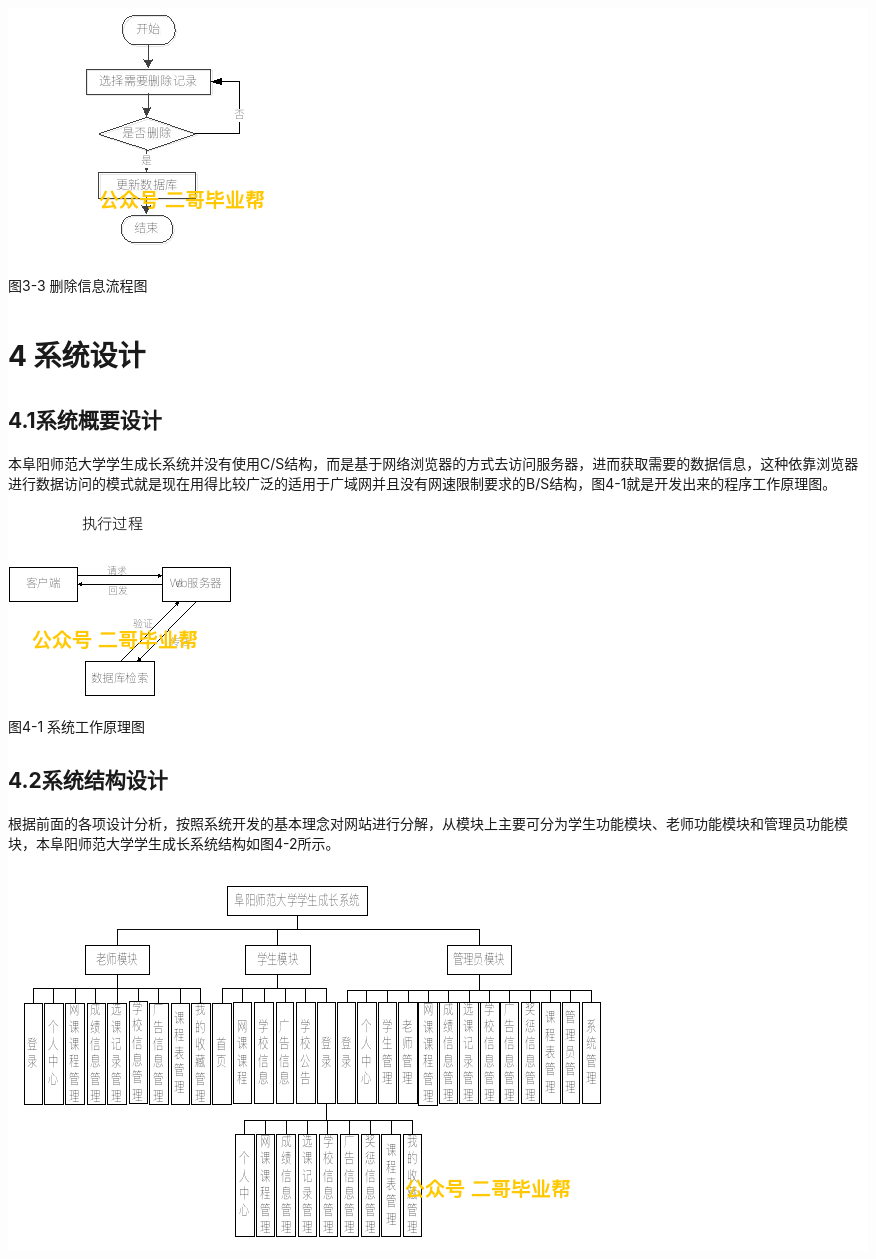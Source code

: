 ![](/images/0200ssm/ssm276/blog.004.png)

图3-3 删除信息流程图 
# 4 系统设计
## 4.1系统概要设计
本阜阳师范大学学生成长系统并没有使用C/S结构，而是基于网络浏览器的方式去访问服务器，进而获取需要的数据信息，这种依靠浏览器进行数据访问的模式就是现在用得比较广泛的适用于广域网并且没有网速限制要求的B/S结构，图4-1就是开发出来的程序工作原理图。

![](/images/0200ssm/ssm276/blog.005.png)

图4-1 系统工作原理图
## 4.2系统结构设计
根据前面的各项设计分析，按照系统开发的基本理念对网站进行分解，从模块上主要可分为学生功能模块、老师功能模块和管理员功能模块，本阜阳师范大学学生成长系统结构如图4-2所示。

![](/images/0200ssm/ssm276/blog.006.png)
